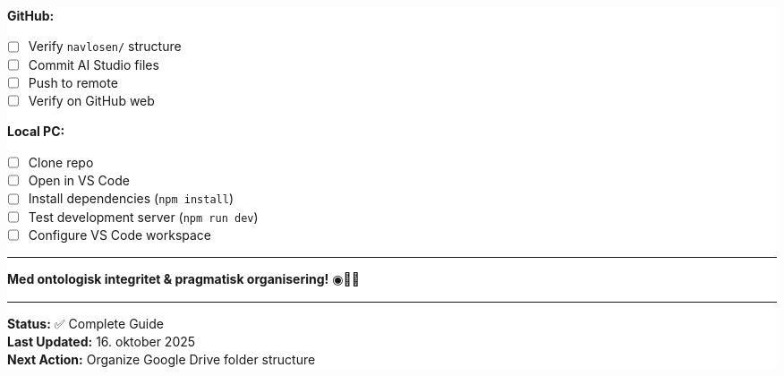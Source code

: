 **GitHub:**
- [ ] Verify `navlosen/` structure
- [ ] Commit AI Studio files
- [ ] Push to remote
- [ ] Verify on GitHub web

**Local PC:**
- [ ] Clone repo
- [ ] Open in VS Code
- [ ] Install dependencies (`npm install`)
- [ ] Test development server (`npm run dev`)
- [ ] Configure VS Code workspace

---

**Med ontologisk integritet & pragmatisk organisering!** ◉🌊✨

---

**Status:** ✅ Complete Guide  
**Last Updated:** 16. oktober 2025  
**Next Action:** Organize Google Drive folder structure

